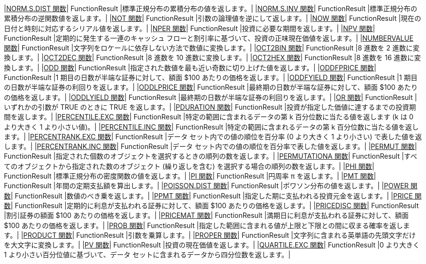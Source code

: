 |[NORM.S.DIST 関数](https://support.office.com/en-us/article/NORMSDIST-function-1e787282-3832-4520-a9ae-bd2a8d99ba88)| FunctionResult |標準正規分布の累積分布の値を返します。|
|[NORM.S.INV 関数](https://support.office.com/en-us/article/NORMSINV-function-d6d556b4-ab7f-49cd-b526-5a20918452b1)| FunctionResult |標準正規分布の累積分布の逆関数値を返します。|
|[NOT 関数](https://support.office.com/en-us/article/NOT-function-9cfc6011-a054-40c7-a140-cd4ba2d87d77)| FunctionResult |引数の論理値を逆にして返します。|
|[NOW 関数](https://support.office.com/en-us/article/NOW-function-3337fd29-145a-4347-b2e6-20c904739c46)| FunctionResult |現在の日付と時刻に対応するシリアル値を返します。|
|[NPER 関数](https://support.office.com/en-us/article/NPER-function-240535b5-6653-4d2d-bfcf-b6a38151d815)| FunctionResult |投資に必要な期間を返します。|
|[NPV 関数](https://support.office.com/en-us/article/NPV-function-8672cb67-2576-4d07-b67b-ac28acf2a568)| FunctionResult |定期的に発生する一連のキャッシュ フローと割引率に基づいて、投資の正味現在価値を返します。|
|[NUMBERVALUE 関数](https://support.office.com/en-us/article/NUMBERVALUE-function-1b05c8cf-2bfa-4437-af70-596c7ea7d879)| FunctionResult |文字列をロケールに依存しない方法で数値に変換します。|
|[OCT2BIN 関数](https://support.office.com/en-us/article/OCT2BIN-function-55383471-3c56-4d27-9522-1a8ec646c589)| FunctionResult |8 進数を 2 進数に変換します。|
|[OCT2DEC 関数](https://support.office.com/en-us/article/OCT2DEC-function-87606014-cb98-44b2-8dbb-e48f8ced1554)| FunctionResult |8 進数を 10 進数に変換します。|
|[OCT2HEX 関数](https://support.office.com/en-us/article/OCT2HEX-function-912175b4-d497-41b4-a029-221f051b858f)| FunctionResult |8 進数を 16 進数に変換します。|
|[ODD 関数](https://support.office.com/en-us/article/ODD-function-deae64eb-e08a-4c88-8b40-6d0b42575c98)| FunctionResult |指定された数値を最も近い奇数に切り上げた値を返します。|
|[ODDFPRICE 関数](https://support.office.com/en-us/article/ODDFPRICE-function-d7d664a8-34df-4233-8d2b-922bcf6a69e1)| FunctionResult |1 期目の日数が半端な証券に対して、額面 $100 あたりの価格を返します。|
|[ODDFYIELD 関数](https://support.office.com/en-us/article/ODDFYIELD-function-66bc8b7b-6501-4c93-9ce3-2fd16220fe37)| FunctionResult |1 期目の日数が半端な証券の利回りを返します。|
|[ODDLPRICE 関数](https://support.office.com/en-us/article/ODDLPRICE-function-fb657749-d200-4902-afaf-ed5445027fc4)| FunctionResult |最終期の日数が半端な証券に対して、額面 $100 あたりの価格を返します。|
|[ODDLYIELD 関数](https://support.office.com/en-us/article/ODDLYIELD-function-c873d088-cf40-435f-8d41-c8232fee9238)| FunctionResult |最終期の日数が半端な証券の利回りを返します。|
|[OR 関数](https://support.office.com/en-us/article/OR-function-7d17ad14-8700-4281-b308-00b131e22af0)| FunctionResult |いずれかの引数が TRUE のときに TRUE を返します。|
|[PDURATION 関数](https://support.office.com/en-us/article/PDURATION-function-44f33460-5be5-4c90-b857-22308892adaf)| FunctionResult |投資が指定した価値に達するまでの投資期間を返します。|
|[PERCENTILE.EXC 関数](https://support.office.com/en-us/article/PERCENTILEEXC-function-bbaa7204-e9e1-4010-85bf-c31dc5dce4ba)| FunctionResult |特定の範囲に含まれるデータの第 k 百分位数に当たる値を返します (k は 0 より大きく 1 より小さい値)。|
|[PERCENTILE.INC 関数](https://support.office.com/en-us/article/PERCENTILEINC-function-680f9539-45eb-410b-9a5e-c1355e5fe2ed)| FunctionResult |特定の範囲に含まれるデータの第 k 百分位数に当たる値を返します。|
|[PERCENTRANK.EXC 関数](https://support.office.com/en-us/article/PERCENTRANKEXC-function-d8afee96-b7e2-4a2f-8c01-8fcdedaa6314)| FunctionResult |データ セット内での値の順位を百分率 (0 より大きく 1 より小さい) で表した値を返します。|
|[PERCENTRANK.INC 関数](https://support.office.com/en-us/article/PERCENTRANKINC-function-149592c9-00c0-49ba-86c1-c1f45b80463a)| FunctionResult |データ セット内での値の順位を百分率で表した値を返します。|
|[PERMUT 関数](https://support.office.com/en-us/article/PERMUT-function-3bd1cb9a-2880-41ab-a197-f246a7a602d3)| FunctionResult |指定された個数のオブジェクトを選択するときの順列の数を返します。|
|[PERMUTATIONA 関数](https://support.office.com/en-us/article/PERMUTATIONA-function-6c7d7fdc-d657-44e6-aa19-2857b25cae4e)| FunctionResult |すべてのオブジェクトから指定された数のオブジェクト (繰り返しを含む) を選択する場合の順列の数を返します。|
|[PHI 関数](https://support.office.com/en-us/article/PHI-function-23e49bc6-a8e8-402d-98d3-9ded87f6295c)| FunctionResult |標準正規分布の密度関数の値を返します。|
|[PI 関数](https://support.office.com/en-us/article/PI-function-264199d0-a3ba-46b8-975a-c4a04608989b)| FunctionResult |円周率 π を返します。|
|[PMT 関数](https://support.office.com/en-us/article/PMT-function-0214da64-9a63-4996-bc20-214433fa6441)| FunctionResult |年間の定期支払額を算出します。|
|[POISSON.DIST 関数](https://support.office.com/en-us/article/POISSONDIST-function-8fe148ff-39a2-46cb-abf3-7772695d9636)| FunctionResult |ポワソン分布の値を返します。|
|[POWER 関数](https://support.office.com/en-us/article/POWER-function-d3f2908b-56f4-4c3f-895a-07fb519c362a)| FunctionResult |数値のべき乗を返します。|
|[PPMT 関数](https://support.office.com/en-us/article/PPMT-function-c370d9e3-7749-4ca4-beea-b06c6ac95e1b)| FunctionResult |指定した期に支払われる投資元金を返します。|
|[PRICE 関数](https://support.office.com/en-us/article/PRICE-function-3ea9deac-8dfa-436f-a7c8-17ea02c21b0a)| FunctionResult |定期的に利息が支払われる証券に対して、額面 $100 あたりの価格を返します。|
|[PRICEDISC 関数](https://support.office.com/en-us/article/PRICEDISC-function-d06ad7c1-380e-4be7-9fd9-75e3079acfd3)| FunctionResult |割引証券の額面 $100 あたりの価格を返します。|
|[PRICEMAT 関数](https://support.office.com/en-us/article/PRICEMAT-function-52c3b4da-bc7e-476a-989f-a95f675cae77)| FunctionResult |満期日に利息が支払われる証券に対して、額面 $100 あたりの価格を返します。|
|[PROB 関数](https://support.office.com/en-us/article/PROB-function-9ac30561-c81c-4259-8253-34f0a238fc49)| FunctionResult |指定した範囲に含まれる値が上限と下限との間に収まる確率を返します。|
|[PRODUCT 関数](https://support.office.com/en-us/article/PRODUCT-function-8e6b5b24-90ee-4650-aeec-80982a0512ce)| FunctionResult |引数を乗算します。|
|[PROPER 関数](https://support.office.com/en-us/article/PROPER-function-52a5a283-e8b2-49be-8506-b2887b889f94)| FunctionResult |文字列に含まれる英単語の先頭文字だけを大文字に変換します。|
|[PV 関数](https://support.office.com/en-us/article/PV-function-23879d31-0e02-4321-be01-da16e8168cbd)| FunctionResult |投資の現在価値を返します。|
|[QUARTILE.EXC 関数](https://support.office.com/en-us/article/QUARTILEEXC-function-5a355b7a-840b-4a01-b0f1-f538c2864cad)| FunctionResult |0 より大きく 1 より小さい百分位値に基づいて、データ セットに含まれるデータから四分位数を返します。|